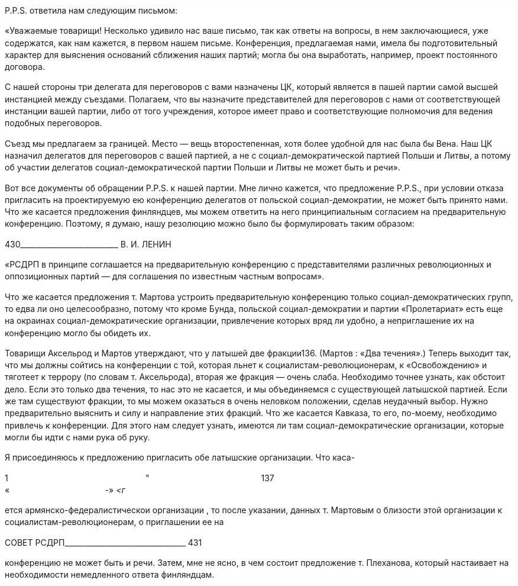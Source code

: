 P.P.S. ответила нам следующим письмом:

«Уважаемые товарищи! Несколько удивило нас ваше письмо, так как ответы на во­просы, в нем заключающиеся, уже содержатся, как нам кажется, в первом нашем пись­ме. Конференция, предлагаемая нами, имела бы подготовительный характер для выяс­нения оснований сближения наших партий; могла бы она выработать, например, проект постоянного договора.

С нашей стороны три делегата для переговоров с вами назначены ЦК, который явля­ется в пашей партии самой высшей инстанцией между съездами. Полагаем, что вы на­значите представителей для переговоров с нами от соответствующей инстанции вашей партии, либо от того учреждения, которое имеет право и соответствующие полномочия для ведения подобных переговоров.

Съезд мы предлагаем за границей. Место — вещь второстепенная, хотя более удоб­ной для нас была бы Вена. Наш ЦК назначил делегатов для переговоров с вашей парти­ей, а не с социал-демократической партией Польши и Литвы, а потому об участии деле­гатов социал-демократической партии Польши и Литвы не может быть и речи».

Вот все документы об обращении P.P.S. к нашей партии. Мне лично кажется, что предложение P.P.S., при условии отказа пригласить на проектируемую ею конферен­цию делегатов от польской социал-демократии, не может быть принято нами. Что же касается предложения финляндцев, мы можем ответить на него принципиальным со­гласием на предварительную конференцию. Поэтому, я думаю, нашу резолюцию мож­но было бы формулировать таким образом:

  

430__________________________ В. И. ЛЕНИН

«РСДРП в принципе соглашается на предварительную конференцию с представите­лями различных революционных и оппозиционных партий — для соглашения по из­вестным частным вопросам».

Что же касается предложения т. Мартова устроить предварительную конференцию только социал-демократических групп, то едва ли оно целесообразно, потому что кроме Бунда, польской социал-демократии и партии «Пролетариат» есть еще на окраинах социал-демократические организации, привлечение которых вряд ли удобно, а непри­глашение их на конференцию могло бы обидеть их.

Товарищи Аксельрод и Мартов утверждают, что у латышей две фракции136. (Мар­тов : «Два течения».) Теперь выходит так, что мы должны сойтись на конференции с той, которая льнет к социалистам-революционерам, к «Освобождению» и тяготеет к террору (по словам т. Аксельрода), вторая же фракция — очень слаба. Необходимо точнее узнать, как обстоит дело. Если это только два течения, то нас это не касается, и мы объединяемся с существующей латышской партией. Если же там существуют фрак­ции, то мы можем оказаться в очень неловком положении, сделав неудачный выбор. Нужно предварительно выяснить и силу и направление этих фракций. Что же касается Кавказа, то его, по-моему, необходимо привлечь к конференции. Для этого нам следует узнать, имеются ли там социал-демократические организации, которые могли бы идти с нами рука об руку.

Я присоединяюсь к предложению пригласить обе латышские организации. Что каса-

1                                                           "                                                137                                                               «                                         -» _<г_

ется армянско-федералистическои организации , то после указании, данных т. Марто­вым о близости этой организации к социалистам-революционерам, о приглашении ее на

  

СОВЕТ РСДРП________________________________ 431

конференцию не может быть и речи. Затем, мне не ясно, в чем состоит предложение т. Плеханова, который настаивает на необходимости немедленного ответа финляндцам.
